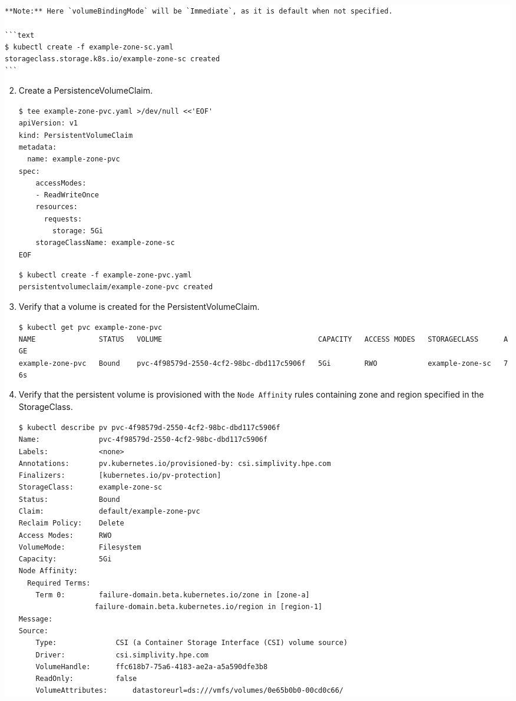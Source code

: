     **Note:** Here `volumeBindingMode` will be `Immediate`, as it is default when not specified.

    ```text
    $ kubectl create -f example-zone-sc.yaml
    storageclass.storage.k8s.io/example-zone-sc created
    ```

2. Create a PersistenceVolumeClaim.

    ```text
    $ tee example-zone-pvc.yaml >/dev/null <<'EOF'
    apiVersion: v1
    kind: PersistentVolumeClaim
    metadata:
      name: example-zone-pvc
    spec:
        accessModes:
        - ReadWriteOnce
        resources:
          requests:
            storage: 5Gi
        storageClassName: example-zone-sc
    EOF
    ```

    ```text
    $ kubectl create -f example-zone-pvc.yaml
    persistentvolumeclaim/example-zone-pvc created
    ```

3. Verify that a volume is created for the PersistentVolumeClaim.

    ```text
    $ kubectl get pvc example-zone-pvc
    NAME               STATUS   VOLUME                                     CAPACITY   ACCESS MODES   STORAGECLASS      AGE
    example-zone-pvc   Bound    pvc-4f98579d-2550-4cf2-98bc-dbd117c5906f   5Gi        RWO            example-zone-sc   76s
    ```

4. Verify that the persistent volume is provisioned with the `Node Affinity` rules containing zone and region specified in the StorageClass.

    ```text
    $ kubectl describe pv pvc-4f98579d-2550-4cf2-98bc-dbd117c5906f
    Name:              pvc-4f98579d-2550-4cf2-98bc-dbd117c5906f
    Labels:            <none>
    Annotations:       pv.kubernetes.io/provisioned-by: csi.simplivity.hpe.com
    Finalizers:        [kubernetes.io/pv-protection]
    StorageClass:      example-zone-sc
    Status:            Bound
    Claim:             default/example-zone-pvc
    Reclaim Policy:    Delete
    Access Modes:      RWO
    VolumeMode:        Filesystem
    Capacity:          5Gi
    Node Affinity:
      Required Terms:
        Term 0:        failure-domain.beta.kubernetes.io/zone in [zone-a]
                      failure-domain.beta.kubernetes.io/region in [region-1]
    Message:
    Source:
        Type:              CSI (a Container Storage Interface (CSI) volume source)
        Driver:            csi.simplivity.hpe.com
        VolumeHandle:      ffc618b7-75a6-4183-ae2a-a5a590dfe3b8
        ReadOnly:          false
        VolumeAttributes:      datastoreurl=ds:///vmfs/volumes/0e65b0b0-00cd0c66/